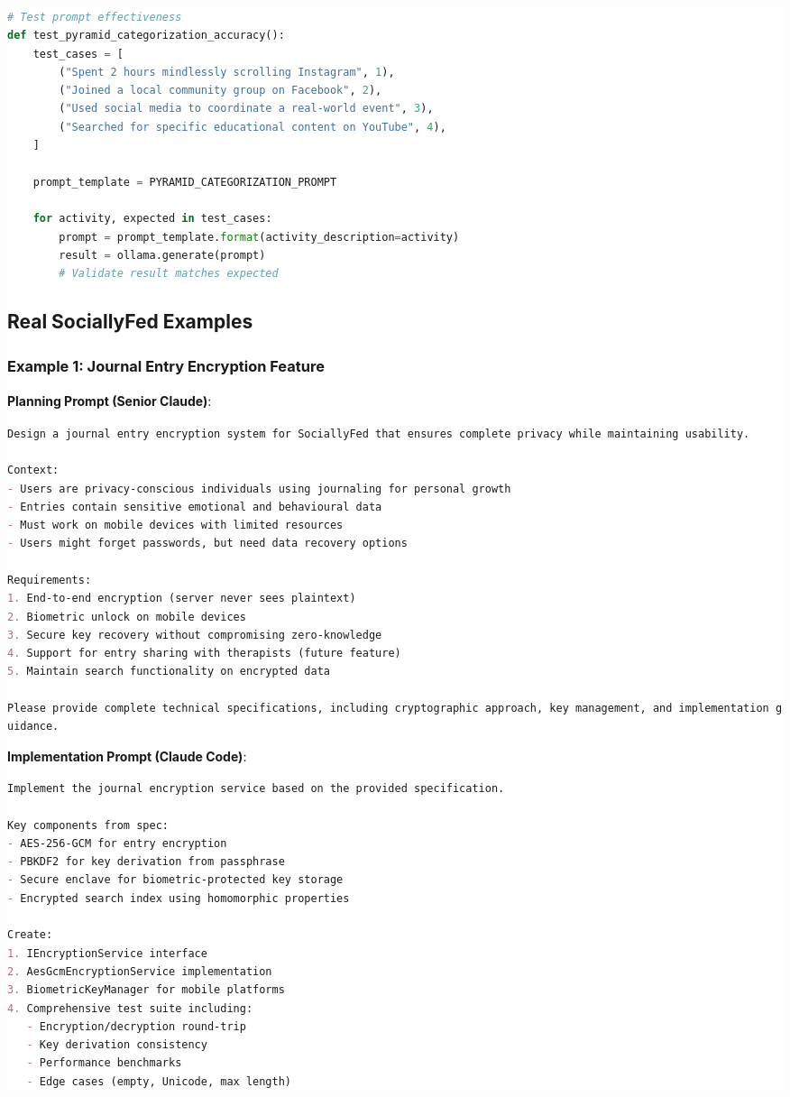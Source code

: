 ```python
# Test prompt effectiveness
def test_pyramid_categorization_accuracy():
    test_cases = [
        ("Spent 2 hours mindlessly scrolling Instagram", 1),
        ("Joined a local community group on Facebook", 2),
        ("Used social media to coordinate a real-world event", 3),
        ("Searched for specific educational content on YouTube", 4),
    ]
    
    prompt_template = PYRAMID_CATEGORIZATION_PROMPT
    
    for activity, expected in test_cases:
        prompt = prompt_template.format(activity_description=activity)
        result = ollama.generate(prompt)
        # Validate result matches expected
```

## Real SociallyFed Examples

### Example 1: Journal Entry Encryption Feature

**Planning Prompt (Senior Claude)**:

```markdown
Design a journal entry encryption system for SociallyFed that ensures complete privacy while maintaining usability.

Context:
- Users are privacy-conscious individuals using journaling for personal growth
- Entries contain sensitive emotional and behavioural data
- Must work on mobile devices with limited resources
- Users might forget passwords, but need data recovery options

Requirements:
1. End-to-end encryption (server never sees plaintext)
2. Biometric unlock on mobile devices
3. Secure key recovery without compromising zero-knowledge
4. Support for entry sharing with therapists (future feature)
5. Maintain search functionality on encrypted data

Please provide complete technical specifications, including cryptographic approach, key management, and implementation guidance.
```

**Implementation Prompt (Claude Code)**:

```markdown
Implement the journal encryption service based on the provided specification.

Key components from spec:
- AES-256-GCM for entry encryption
- PBKDF2 for key derivation from passphrase
- Secure enclave for biometric-protected key storage
- Encrypted search index using homomorphic properties

Create:
1. IEncryptionService interface
2. AesGcmEncryptionService implementation
3. BiometricKeyManager for mobile platforms
4. Comprehensive test suite including:
   - Encryption/decryption round-trip
   - Key derivation consistency
   - Performance benchmarks
   - Edge cases (empty, Unicode, max length)
```
